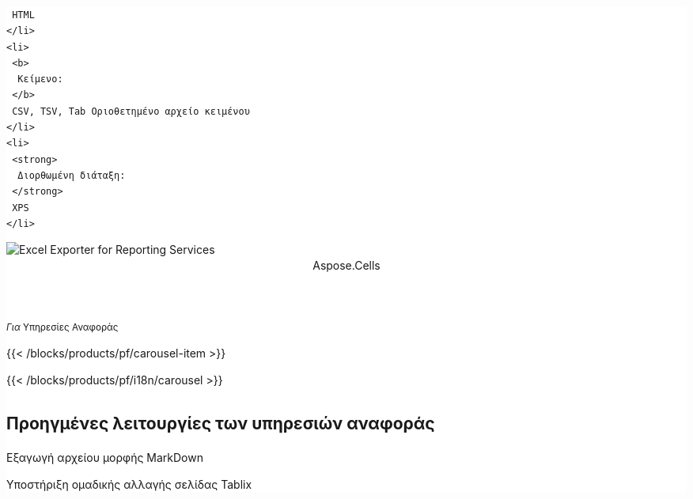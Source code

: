      HTML
    </li>
    <li>
     <b>
      Κείμενο:
     </b>
     CSV, TSV, Tab Οριοθετημένο αρχείο κειμένου
    </li>
    <li>
     <strong>
      Διορθωμένη διάταξη:
     </strong>
     XPS
    </li>
   </ul>
  </div>
  
 </div>
 
 <div class="d1-logo">
  <img width="70" height="75" alt="Excel Exporter for Reporting Services" src="https://www.aspose.cloud/templates/aspose/img/products/cells/aspose_cells-for-reporting-services.svg"/>
  <header>
   Aspose.Cells
  </header>
  <footer>
   <small>
    <em>
     Για
    </em>
    Υπηρεσίες Αναφοράς
   </small>
  </footer>
 </div>
 
</div>

{{< /blocks/products/pf/carousel-item >}}

{{< /blocks/products/pf/i18n/carousel >}}



<div class="container-fluid features-section bg-gray singleproduct">
 <a class="anchor" id="features" name="features">
 </a>
 <div class="row">
  <div class="container">
   <h2 class="pr-ft">
    Προηγμένες λειτουργίες των υπηρεσιών αναφοράς
   </h2>
   <p>
   </p>
   <div class="col-lg-4">
    <em class="fa fa-share ico-blue fa-2x col-lg-2">
    </em>
    <p class="col-lg-10">
     Εξαγωγή αρχείου μορφής MarkDown
    </p>
   </div>
   <div class="col-lg-4">
    <em class="fa fa-file ico-blue fa-2x col-lg-2">
    </em>
    <p class="col-lg-10">
     Υποστήριξη ομαδικής αλλαγής σελίδας Tablix
    </p>
   </div>
   <div class="col-lg-4">